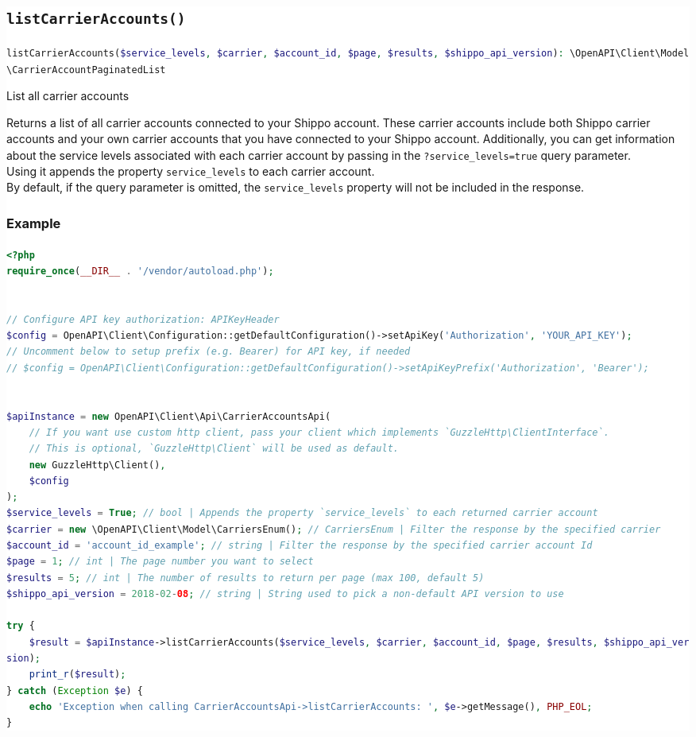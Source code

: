 ## `listCarrierAccounts()`

```php
listCarrierAccounts($service_levels, $carrier, $account_id, $page, $results, $shippo_api_version): \OpenAPI\Client\Model\CarrierAccountPaginatedList
```

List all carrier accounts

Returns a list of all carrier accounts connected to your Shippo account. These carrier accounts include both Shippo carrier accounts and your own carrier accounts that you have connected to your Shippo account.  Additionally, you can get information about the service levels associated with each carrier account by passing in the `?service_levels=true` query parameter. <br> Using it appends the property `service_levels` to each carrier account. <br> By default, if the query parameter is omitted, the `service_levels` property will not be included in the response.

### Example

```php
<?php
require_once(__DIR__ . '/vendor/autoload.php');


// Configure API key authorization: APIKeyHeader
$config = OpenAPI\Client\Configuration::getDefaultConfiguration()->setApiKey('Authorization', 'YOUR_API_KEY');
// Uncomment below to setup prefix (e.g. Bearer) for API key, if needed
// $config = OpenAPI\Client\Configuration::getDefaultConfiguration()->setApiKeyPrefix('Authorization', 'Bearer');


$apiInstance = new OpenAPI\Client\Api\CarrierAccountsApi(
    // If you want use custom http client, pass your client which implements `GuzzleHttp\ClientInterface`.
    // This is optional, `GuzzleHttp\Client` will be used as default.
    new GuzzleHttp\Client(),
    $config
);
$service_levels = True; // bool | Appends the property `service_levels` to each returned carrier account
$carrier = new \OpenAPI\Client\Model\CarriersEnum(); // CarriersEnum | Filter the response by the specified carrier
$account_id = 'account_id_example'; // string | Filter the response by the specified carrier account Id
$page = 1; // int | The page number you want to select
$results = 5; // int | The number of results to return per page (max 100, default 5)
$shippo_api_version = 2018-02-08; // string | String used to pick a non-default API version to use

try {
    $result = $apiInstance->listCarrierAccounts($service_levels, $carrier, $account_id, $page, $results, $shippo_api_version);
    print_r($result);
} catch (Exception $e) {
    echo 'Exception when calling CarrierAccountsApi->listCarrierAccounts: ', $e->getMessage(), PHP_EOL;
}
```
